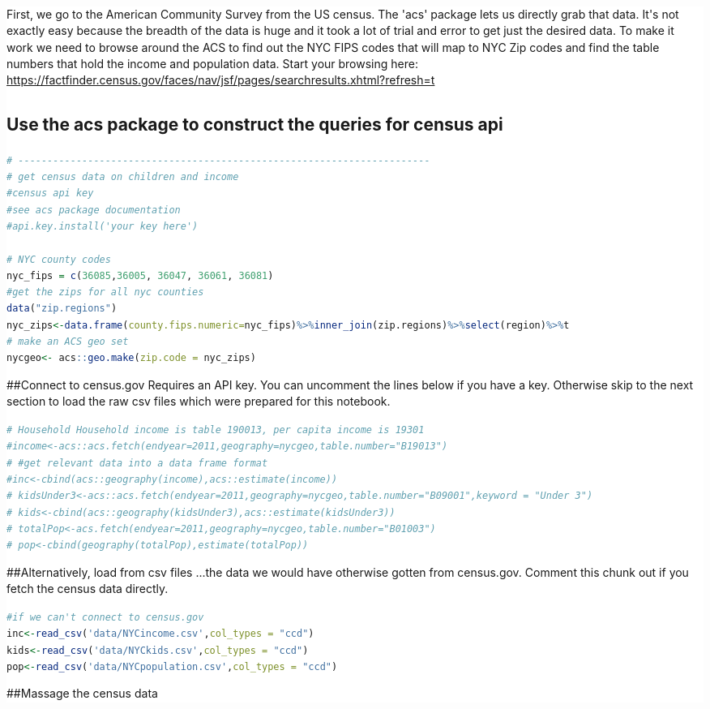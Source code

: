 First, we go to the American Community Survey from the US census. The 'acs' package lets us directly grab that data.  It's not exactly easy because the breadth of the data is huge and it took a lot of trial and error to get just the desired data.  To make it work we need to browse around the ACS to find out the NYC FIPS codes that will map to NYC Zip codes and find the table numbers that hold the income and population data.  Start your browsing here: https://factfinder.census.gov/faces/nav/jsf/pages/searchresults.xhtml?refresh=t

## Use the acs package to construct the queries for census api


```r
# -----------------------------------------------------------------------
# get census data on children and income
#census api key
#see acs package documentation
#api.key.install('your key here')

# NYC county codes
nyc_fips = c(36085,36005, 36047, 36061, 36081)
#get the zips for all nyc counties
data("zip.regions")
nyc_zips<-data.frame(county.fips.numeric=nyc_fips)%>%inner_join(zip.regions)%>%select(region)%>%t
# make an ACS geo set
nycgeo<- acs::geo.make(zip.code = nyc_zips)
```
##Connect to census.gov
Requires an API key.  You can uncomment the lines below
if you have a key. Otherwise skip to the next section to load the raw csv files which were prepared for this notebook.

```r
# Household Household income is table 190013, per capita income is 19301
#income<-acs::acs.fetch(endyear=2011,geography=nycgeo,table.number="B19013")
# #get relevant data into a data frame format
#inc<-cbind(acs::geography(income),acs::estimate(income))
# kidsUnder3<-acs::acs.fetch(endyear=2011,geography=nycgeo,table.number="B09001",keyword = "Under 3")
# kids<-cbind(acs::geography(kidsUnder3),acs::estimate(kidsUnder3))
# totalPop<-acs.fetch(endyear=2011,geography=nycgeo,table.number="B01003")
# pop<-cbind(geography(totalPop),estimate(totalPop))
```

##Alternatively, load from csv files
...the data we would have otherwise gotten from census.gov.
Comment this chunk out if you fetch the census data directly.

```r
#if we can't connect to census.gov
inc<-read_csv('data/NYCincome.csv',col_types = "ccd")
kids<-read_csv('data/NYCkids.csv',col_types = "ccd")
pop<-read_csv('data/NYCpopulation.csv',col_types = "ccd")
```
##Massage the census data
